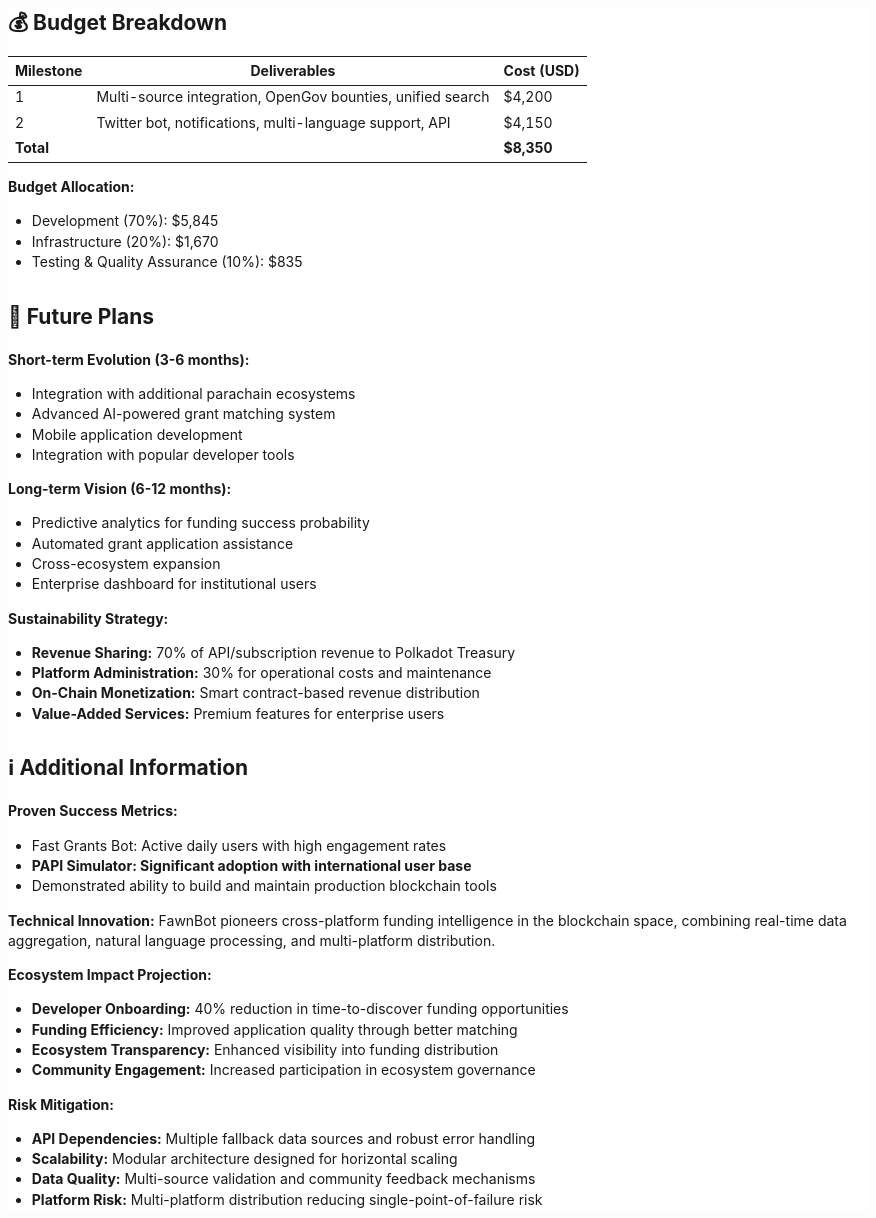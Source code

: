 ## 💰 Budget Breakdown

| Milestone | Deliverables | Cost (USD) |
| --- | --- | --- |
| 1 | Multi-source integration, OpenGov bounties, unified search | $4,200 |
| 2 | Twitter bot, notifications, multi-language support, API | $4,150 |
| **Total** | | **$8,350** |

**Budget Allocation:**
- Development (70%): $5,845
- Infrastructure (20%): $1,670
- Testing & Quality Assurance (10%): $835

## 🔮 Future Plans

**Short-term Evolution (3-6 months):**
- Integration with additional parachain ecosystems
- Advanced AI-powered grant matching system
- Mobile application development
- Integration with popular developer tools

**Long-term Vision (6-12 months):**
- Predictive analytics for funding success probability
- Automated grant application assistance
- Cross-ecosystem expansion
- Enterprise dashboard for institutional users

**Sustainability Strategy:**
- **Revenue Sharing:** 70% of API/subscription revenue to Polkadot Treasury
- **Platform Administration:** 30% for operational costs and maintenance
- **On-Chain Monetization:** Smart contract-based revenue distribution
- **Value-Added Services:** Premium features for enterprise users

## ℹ️ Additional Information

**Proven Success Metrics:**
- Fast Grants Bot: Active daily users with high engagement rates
- **PAPI Simulator: Significant adoption with international user base**
- Demonstrated ability to build and maintain production blockchain tools

**Technical Innovation:**
FawnBot pioneers cross-platform funding intelligence in the blockchain space, combining real-time data aggregation, natural language processing, and multi-platform distribution.

**Ecosystem Impact Projection:**
- **Developer Onboarding:** 40% reduction in time-to-discover funding opportunities
- **Funding Efficiency:** Improved application quality through better matching
- **Ecosystem Transparency:** Enhanced visibility into funding distribution
- **Community Engagement:** Increased participation in ecosystem governance

**Risk Mitigation:**
- **API Dependencies:** Multiple fallback data sources and robust error handling
- **Scalability:** Modular architecture designed for horizontal scaling
- **Data Quality:** Multi-source validation and community feedback mechanisms
- **Platform Risk:** Multi-platform distribution reducing single-point-of-failure risk


